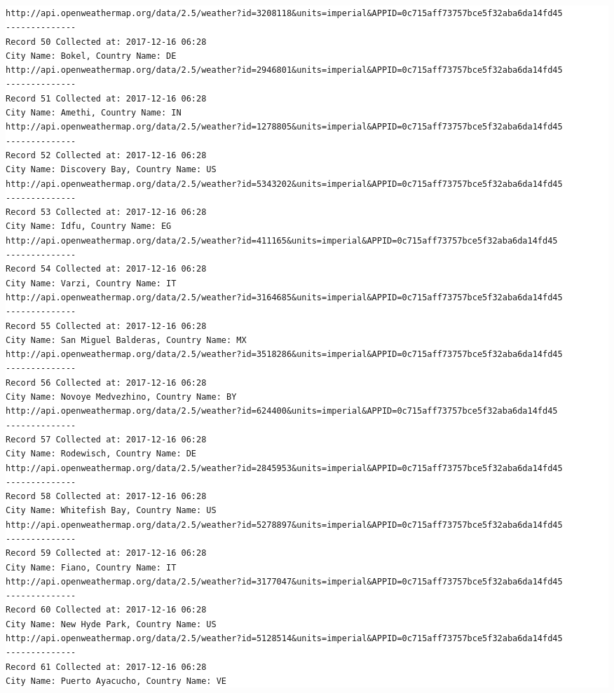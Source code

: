     http://api.openweathermap.org/data/2.5/weather?id=3208118&units=imperial&APPID=0c715aff73757bce5f32aba6da14fd45
    --------------
    Record 50 Collected at: 2017-12-16 06:28
    City Name: Bokel, Country Name: DE
    http://api.openweathermap.org/data/2.5/weather?id=2946801&units=imperial&APPID=0c715aff73757bce5f32aba6da14fd45
    --------------
    Record 51 Collected at: 2017-12-16 06:28
    City Name: Amethi, Country Name: IN
    http://api.openweathermap.org/data/2.5/weather?id=1278805&units=imperial&APPID=0c715aff73757bce5f32aba6da14fd45
    --------------
    Record 52 Collected at: 2017-12-16 06:28
    City Name: Discovery Bay, Country Name: US
    http://api.openweathermap.org/data/2.5/weather?id=5343202&units=imperial&APPID=0c715aff73757bce5f32aba6da14fd45
    --------------
    Record 53 Collected at: 2017-12-16 06:28
    City Name: Idfu, Country Name: EG
    http://api.openweathermap.org/data/2.5/weather?id=411165&units=imperial&APPID=0c715aff73757bce5f32aba6da14fd45
    --------------
    Record 54 Collected at: 2017-12-16 06:28
    City Name: Varzi, Country Name: IT
    http://api.openweathermap.org/data/2.5/weather?id=3164685&units=imperial&APPID=0c715aff73757bce5f32aba6da14fd45
    --------------
    Record 55 Collected at: 2017-12-16 06:28
    City Name: San Miguel Balderas, Country Name: MX
    http://api.openweathermap.org/data/2.5/weather?id=3518286&units=imperial&APPID=0c715aff73757bce5f32aba6da14fd45
    --------------
    Record 56 Collected at: 2017-12-16 06:28
    City Name: Novoye Medvezhino, Country Name: BY
    http://api.openweathermap.org/data/2.5/weather?id=624400&units=imperial&APPID=0c715aff73757bce5f32aba6da14fd45
    --------------
    Record 57 Collected at: 2017-12-16 06:28
    City Name: Rodewisch, Country Name: DE
    http://api.openweathermap.org/data/2.5/weather?id=2845953&units=imperial&APPID=0c715aff73757bce5f32aba6da14fd45
    --------------
    Record 58 Collected at: 2017-12-16 06:28
    City Name: Whitefish Bay, Country Name: US
    http://api.openweathermap.org/data/2.5/weather?id=5278897&units=imperial&APPID=0c715aff73757bce5f32aba6da14fd45
    --------------
    Record 59 Collected at: 2017-12-16 06:28
    City Name: Fiano, Country Name: IT
    http://api.openweathermap.org/data/2.5/weather?id=3177047&units=imperial&APPID=0c715aff73757bce5f32aba6da14fd45
    --------------
    Record 60 Collected at: 2017-12-16 06:28
    City Name: New Hyde Park, Country Name: US
    http://api.openweathermap.org/data/2.5/weather?id=5128514&units=imperial&APPID=0c715aff73757bce5f32aba6da14fd45
    --------------
    Record 61 Collected at: 2017-12-16 06:28
    City Name: Puerto Ayacucho, Country Name: VE